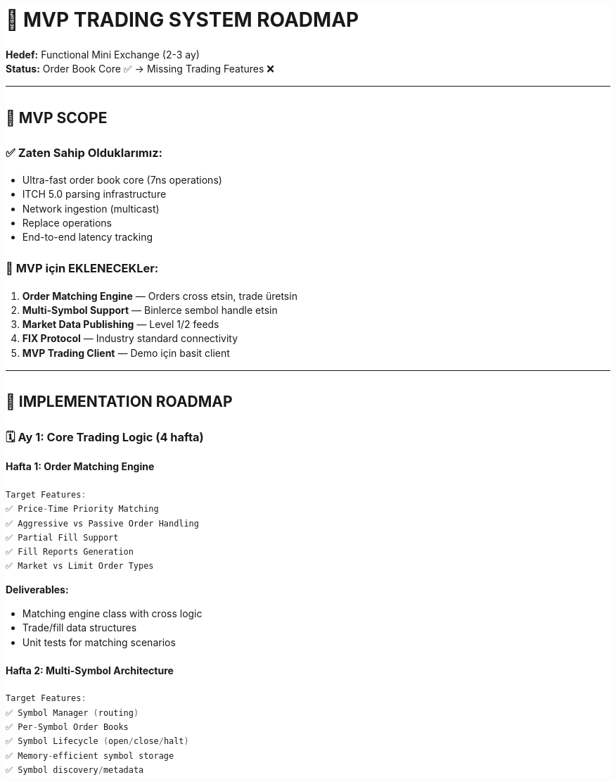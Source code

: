 # 🚀 MVP TRADING SYSTEM ROADMAP

**Hedef:** Functional Mini Exchange (2-3 ay)  
**Status:** Order Book Core ✅ → Missing Trading Features ❌

---

## 🎯 MVP SCOPE

### ✅ **Zaten Sahip Olduklarımız:**
- Ultra-fast order book core (7ns operations)
- ITCH 5.0 parsing infrastructure
- Network ingestion (multicast)
- Replace operations
- End-to-end latency tracking

### 🎯 **MVP için EKLENECEKLer:**
1. **Order Matching Engine** — Orders cross etsin, trade üretsin
2. **Multi-Symbol Support** — Binlerce sembol handle etsin
3. **Market Data Publishing** — Level 1/2 feeds
4. **FIX Protocol** — Industry standard connectivity  
5. **MVP Trading Client** — Demo için basit client

---

## 📅 IMPLEMENTATION ROADMAP

### 🗓️ **Ay 1: Core Trading Logic (4 hafta)**

#### **Hafta 1: Order Matching Engine**
```cpp
Target Features:
✅ Price-Time Priority Matching
✅ Aggressive vs Passive Order Handling  
✅ Partial Fill Support
✅ Fill Reports Generation
✅ Market vs Limit Order Types
```

**Deliverables:**
- Matching engine class with cross logic
- Trade/fill data structures
- Unit tests for matching scenarios

#### **Hafta 2: Multi-Symbol Architecture**
```cpp
Target Features:
✅ Symbol Manager (routing)
✅ Per-Symbol Order Books  
✅ Symbol Lifecycle (open/close/halt)
✅ Memory-efficient symbol storage
✅ Symbol discovery/metadata
```
